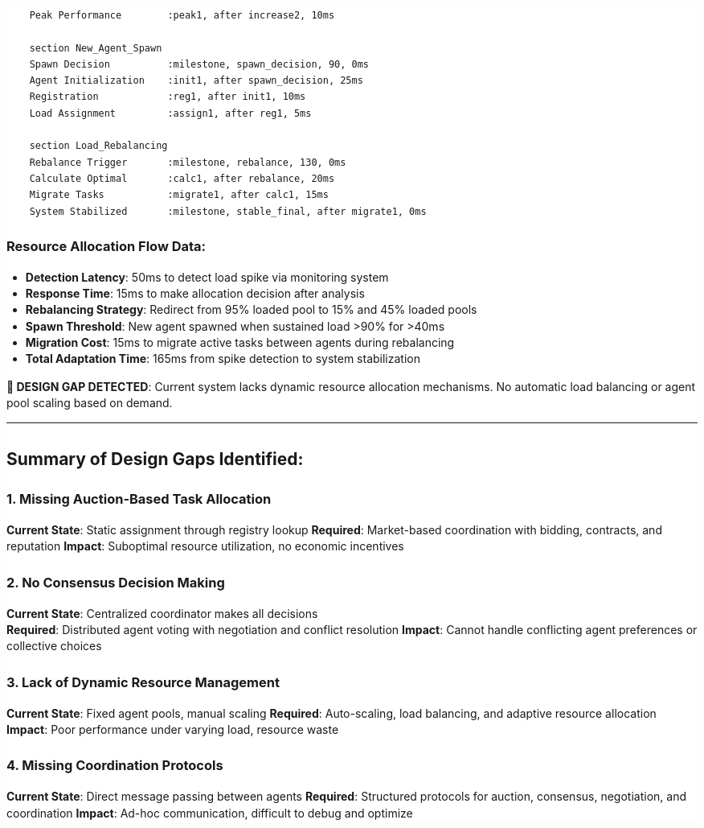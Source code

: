 ```mermaid
    Peak Performance        :peak1, after increase2, 10ms
    
    section New_Agent_Spawn
    Spawn Decision          :milestone, spawn_decision, 90, 0ms
    Agent Initialization    :init1, after spawn_decision, 25ms
    Registration            :reg1, after init1, 10ms
    Load Assignment         :assign1, after reg1, 5ms
    
    section Load_Rebalancing
    Rebalance Trigger       :milestone, rebalance, 130, 0ms
    Calculate Optimal       :calc1, after rebalance, 20ms
    Migrate Tasks           :migrate1, after calc1, 15ms
    System Stabilized       :milestone, stable_final, after migrate1, 0ms
```

### Resource Allocation Flow Data:
- **Detection Latency**: 50ms to detect load spike via monitoring system
- **Response Time**: 15ms to make allocation decision after analysis
- **Rebalancing Strategy**: Redirect from 95% loaded pool to 15% and 45% loaded pools
- **Spawn Threshold**: New agent spawned when sustained load >90% for >40ms
- **Migration Cost**: 15ms to migrate active tasks between agents during rebalancing
- **Total Adaptation Time**: 165ms from spike detection to system stabilization

**🚨 DESIGN GAP DETECTED**: Current system lacks dynamic resource allocation mechanisms. No automatic load balancing or agent pool scaling based on demand.

---

## Summary of Design Gaps Identified:

### 1. **Missing Auction-Based Task Allocation** 
**Current State**: Static assignment through registry lookup
**Required**: Market-based coordination with bidding, contracts, and reputation
**Impact**: Suboptimal resource utilization, no economic incentives

### 2. **No Consensus Decision Making**
**Current State**: Centralized coordinator makes all decisions  
**Required**: Distributed agent voting with negotiation and conflict resolution
**Impact**: Cannot handle conflicting agent preferences or collective choices

### 3. **Lack of Dynamic Resource Management**
**Current State**: Fixed agent pools, manual scaling
**Required**: Auto-scaling, load balancing, and adaptive resource allocation  
**Impact**: Poor performance under varying load, resource waste

### 4. **Missing Coordination Protocols**
**Current State**: Direct message passing between agents
**Required**: Structured protocols for auction, consensus, negotiation, and coordination
**Impact**: Ad-hoc communication, difficult to debug and optimize
